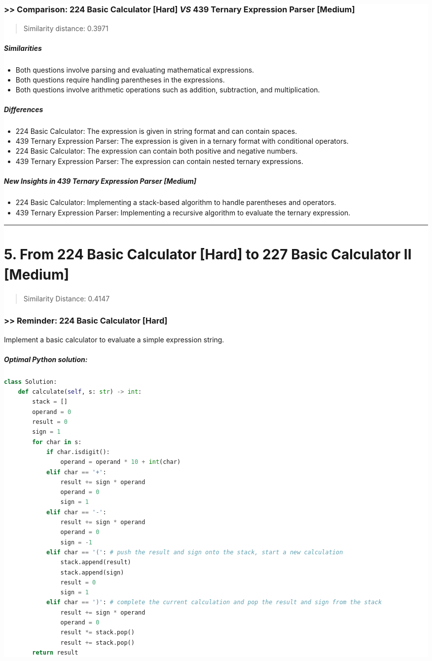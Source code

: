 ### >> Comparison: 224 Basic Calculator [Hard] *VS* 439 Ternary Expression Parser [Medium]
> Similarity distance: 0.3971
##### Similarities

- Both questions involve parsing and evaluating mathematical expressions.
- Both questions require handling parentheses in the expressions.
- Both questions involve arithmetic operations such as addition, subtraction, and multiplication.
##### Differences

- 224 Basic Calculator: The expression is given in string format and can contain spaces.
- 439 Ternary Expression Parser: The expression is given in a ternary format with conditional operators.
- 224 Basic Calculator: The expression can contain both positive and negative numbers.
- 439 Ternary Expression Parser: The expression can contain nested ternary expressions.
##### New Insights in 439 Ternary Expression Parser [Medium]

- 224 Basic Calculator: Implementing a stack-based algorithm to handle parentheses and operators.
- 439 Ternary Expression Parser: Implementing a recursive algorithm to evaluate the ternary expression.


---
# 5. From 224 Basic Calculator [Hard] to 227 Basic Calculator II [Medium]
> Similarity Distance: 0.4147

### >> Reminder: 224 Basic Calculator [Hard]
Implement a basic calculator to evaluate a simple expression string.
##### Optimal Python solution:
```python
class Solution:
    def calculate(self, s: str) -> int:
        stack = []
        operand = 0
        result = 0
        sign = 1
        for char in s:
            if char.isdigit():
                operand = operand * 10 + int(char)
            elif char == '+':
                result += sign * operand
                operand = 0
                sign = 1
            elif char == '-':
                result += sign * operand
                operand = 0
                sign = -1
            elif char == '(': # push the result and sign onto the stack, start a new calculation
                stack.append(result)
                stack.append(sign)
                result = 0
                sign = 1
            elif char == ')': # complete the current calculation and pop the result and sign from the stack
                result += sign * operand
                operand = 0
                result *= stack.pop()
                result += stack.pop()
        return result
```